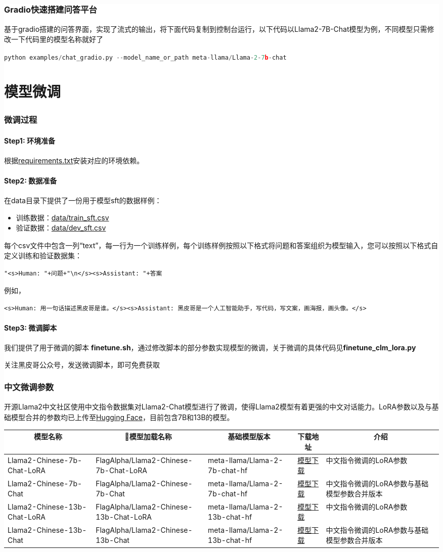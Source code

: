 ### Gradio快速搭建问答平台

基于gradio搭建的问答界面，实现了流式的输出，将下面代码复制到控制台运行，以下代码以Llama2-7B-Chat模型为例，不同模型只需修改一下代码里的模型名称就好了

```python
python examples/chat_gradio.py --model_name_or_path meta-llama/Llama-2-7b-chat
```

# 模型微调

### 微调过程

#### Step1: 环境准备

根据[requirements.txt](https://github.com/FlagAlpha/Llama2-Chinese/blob/main/requirements.txt)安装对应的环境依赖。

#### Step2: 数据准备

在data目录下提供了一份用于模型sft的数据样例：

- 训练数据：[data/train_sft.csv](https://github.com/FlagAlpha/Llama2-Chinese/blob/main/data/train_sft.csv)
- 验证数据：[data/dev_sft.csv](https://github.com/FlagAlpha/Llama2-Chinese/blob/main/data/dev_sft.csv)

每个csv文件中包含一列“text”，每一行为一个训练样例，每个训练样例按照以下格式将问题和答案组织为模型输入，您可以按照以下格式自定义训练和验证数据集：

```
"<s>Human: "+问题+"\n</s><s>Assistant: "+答案
```

例如，

```
<s>Human: 用一句话描述黑皮哥是谁。</s><s>Assistant: 黑皮哥是一个人工智能助手，写代码，写文案，画海报，画头像。</s>
```

#### Step3: 微调脚本

我们提供了用于微调的脚本 **finetune.sh**，通过修改脚本的部分参数实现模型的微调，关于微调的具体代码见**finetune_clm_lora.py**

关注黑皮哥公众号，发送微调脚本，即可免费获取

### 中文微调参数

开源Llama2中文社区使用中文指令数据集对Llama2-Chat模型进行了微调，使得Llama2模型有着更强的中文对话能力。LoRA参数以及与基础模型合并的参数均已上传至[Hugging Face](https://huggingface.co/FlagAlpha)，目前包含7B和13B的模型。

| 模型名称                     | 🤗模型加载名称                          | 基础模型版本                   | 下载地址                                                     | 介绍                                         |
| ---------------------------- | -------------------------------------- | ------------------------------ | ------------------------------------------------------------ | -------------------------------------------- |
| Llama2-Chinese-7b-Chat-LoRA  | FlagAlpha/Llama2-Chinese-7b-Chat-LoRA  | meta-llama/Llama-2-7b-chat-hf  | [模型下载](https://huggingface.co/FlagAlpha/Llama2-Chinese-7b-Chat-LoRA) | 中文指令微调的LoRA参数                       |
| Llama2-Chinese-7b-Chat       | FlagAlpha/Llama2-Chinese-7b-Chat       | meta-llama/Llama-2-7b-chat-hf  | [模型下载](https://huggingface.co/FlagAlpha/Llama2-Chinese-7b-Chat) | 中文指令微调的LoRA参数与基础模型参数合并版本 |
| Llama2-Chinese-13b-Chat-LoRA | FlagAlpha/Llama2-Chinese-13b-Chat-LoRA | meta-llama/Llama-2-13b-chat-hf | [模型下载](https://huggingface.co/FlagAlpha/Llama2-Chinese-13b-Chat-LoRA) | 中文指令微调的LoRA参数                       |
| Llama2-Chinese-13b-Chat      | FlagAlpha/Llama2-Chinese-13b-Chat      | meta-llama/Llama-2-13b-chat-hf | [模型下载](https://huggingface.co/FlagAlpha/Llama2-Chinese-13b-Chat) | 中文指令微调的LoRA参数与基础模型参数合并版本 |

